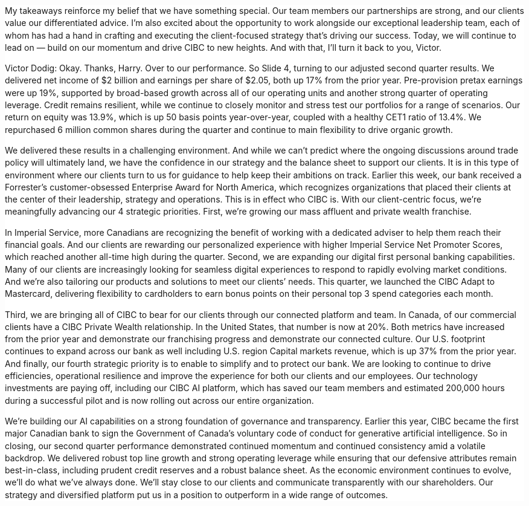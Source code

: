 My takeaways reinforce my belief that we have something special. Our team members our partnerships are strong, and our clients value our differentiated advice. I’m also excited about the opportunity to work alongside our exceptional leadership team, each of whom has had a hand in crafting and executing the client-focused strategy that’s driving our success. Today, we will continue to lead on — build on our momentum and drive CIBC to new heights. And with that, I’ll turn it back to you, Victor.

Victor Dodig: Okay. Thanks, Harry. Over to our performance. So Slide 4, turning to our adjusted second quarter results. We delivered net income of $2 billion and earnings per share of $2.05, both up 17% from the prior year. Pre-provision pretax earnings were up 19%, supported by broad-based growth across all of our operating units and another strong quarter of operating leverage. Credit remains resilient, while we continue to closely monitor and stress test our portfolios for a range of scenarios. Our return on equity was 13.9%, which is up 50 basis points year-over-year, coupled with a healthy CET1 ratio of 13.4%. We repurchased 6 million common shares during the quarter and continue to main flexibility to drive organic growth.

We delivered these results in a challenging environment. And while we can’t predict where the ongoing discussions around trade policy will ultimately land, we have the confidence in our strategy and the balance sheet to support our clients. It is in this type of environment where our clients turn to us for guidance to help keep their ambitions on track. Earlier this week, our bank received a Forrester’s customer-obsessed Enterprise Award for North America, which recognizes organizations that placed their clients at the center of their leadership, strategy and operations. This is in effect who CIBC is. With our client-centric focus, we’re meaningfully advancing our 4 strategic priorities. First, we’re growing our mass affluent and private wealth franchise.

In Imperial Service, more Canadians are recognizing the benefit of working with a dedicated adviser to help them reach their financial goals. And our clients are rewarding our personalized experience with higher Imperial Service Net Promoter Scores, which reached another all-time high during the quarter. Second, we are expanding our digital first personal banking capabilities. Many of our clients are increasingly looking for seamless digital experiences to respond to rapidly evolving market conditions. And we’re also tailoring our products and solutions to meet our clients’ needs. This quarter, we launched the CIBC Adapt to Mastercard, delivering flexibility to cardholders to earn bonus points on their personal top 3 spend categories each month.

Third, we are bringing all of CIBC to bear for our clients through our connected platform and team. In Canada, of our commercial clients have a CIBC Private Wealth relationship. In the United States, that number is now at 20%. Both metrics have increased from the prior year and demonstrate our franchising progress and demonstrate our connected culture. Our U.S. footprint continues to expand across our bank as well including U.S. region Capital markets revenue, which is up 37% from the prior year. And finally, our fourth strategic priority is to enable to simplify and to protect our bank. We are looking to continue to drive efficiencies, operational resilience and improve the experience for both our clients and our employees. Our technology investments are paying off, including our CIBC AI platform, which has saved our team members and estimated 200,000 hours during a successful pilot and is now rolling out across our entire organization.

We’re building our AI capabilities on a strong foundation of governance and transparency. Earlier this year, CIBC became the first major Canadian bank to sign the Government of Canada’s voluntary code of conduct for generative artificial intelligence. So in closing, our second quarter performance demonstrated continued momentum and continued consistency amid a volatile backdrop. We delivered robust top line growth and strong operating leverage while ensuring that our defensive attributes remain best-in-class, including prudent credit reserves and a robust balance sheet. As the economic environment continues to evolve, we’ll do what we’ve always done. We’ll stay close to our clients and communicate transparently with our shareholders. Our strategy and diversified platform put us in a position to outperform in a wide range of outcomes.
